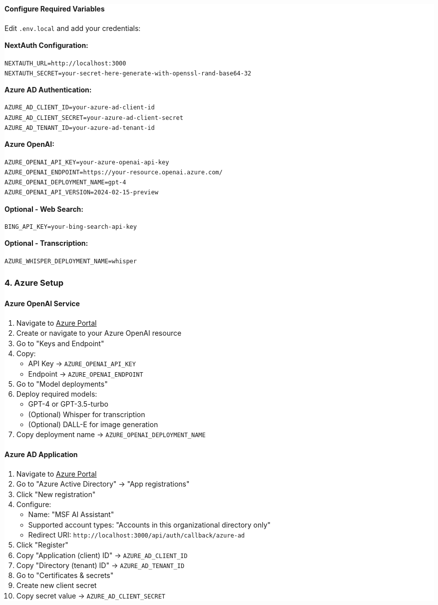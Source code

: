 #### Configure Required Variables

Edit `.env.local` and add your credentials:

**NextAuth Configuration:**
```env
NEXTAUTH_URL=http://localhost:3000
NEXTAUTH_SECRET=your-secret-here-generate-with-openssl-rand-base64-32
```

**Azure AD Authentication:**
```env
AZURE_AD_CLIENT_ID=your-azure-ad-client-id
AZURE_AD_CLIENT_SECRET=your-azure-ad-client-secret
AZURE_AD_TENANT_ID=your-azure-ad-tenant-id
```

**Azure OpenAI:**
```env
AZURE_OPENAI_API_KEY=your-azure-openai-api-key
AZURE_OPENAI_ENDPOINT=https://your-resource.openai.azure.com/
AZURE_OPENAI_DEPLOYMENT_NAME=gpt-4
AZURE_OPENAI_API_VERSION=2024-02-15-preview
```

**Optional - Web Search:**
```env
BING_API_KEY=your-bing-search-api-key
```

**Optional - Transcription:**
```env
AZURE_WHISPER_DEPLOYMENT_NAME=whisper
```

### 4. Azure Setup

#### Azure OpenAI Service

1. Navigate to [Azure Portal](https://portal.azure.com)
2. Create or navigate to your Azure OpenAI resource
3. Go to "Keys and Endpoint"
4. Copy:
   - API Key → `AZURE_OPENAI_API_KEY`
   - Endpoint → `AZURE_OPENAI_ENDPOINT`
5. Go to "Model deployments"
6. Deploy required models:
   - GPT-4 or GPT-3.5-turbo
   - (Optional) Whisper for transcription
   - (Optional) DALL-E for image generation
7. Copy deployment name → `AZURE_OPENAI_DEPLOYMENT_NAME`

#### Azure AD Application

1. Navigate to [Azure Portal](https://portal.azure.com)
2. Go to "Azure Active Directory" → "App registrations"
3. Click "New registration"
4. Configure:
   - Name: "MSF AI Assistant"
   - Supported account types: "Accounts in this organizational directory only"
   - Redirect URI: `http://localhost:3000/api/auth/callback/azure-ad`
5. Click "Register"
6. Copy "Application (client) ID" → `AZURE_AD_CLIENT_ID`
7. Copy "Directory (tenant) ID" → `AZURE_AD_TENANT_ID`
8. Go to "Certificates & secrets"
9. Create new client secret
10. Copy secret value → `AZURE_AD_CLIENT_SECRET`
